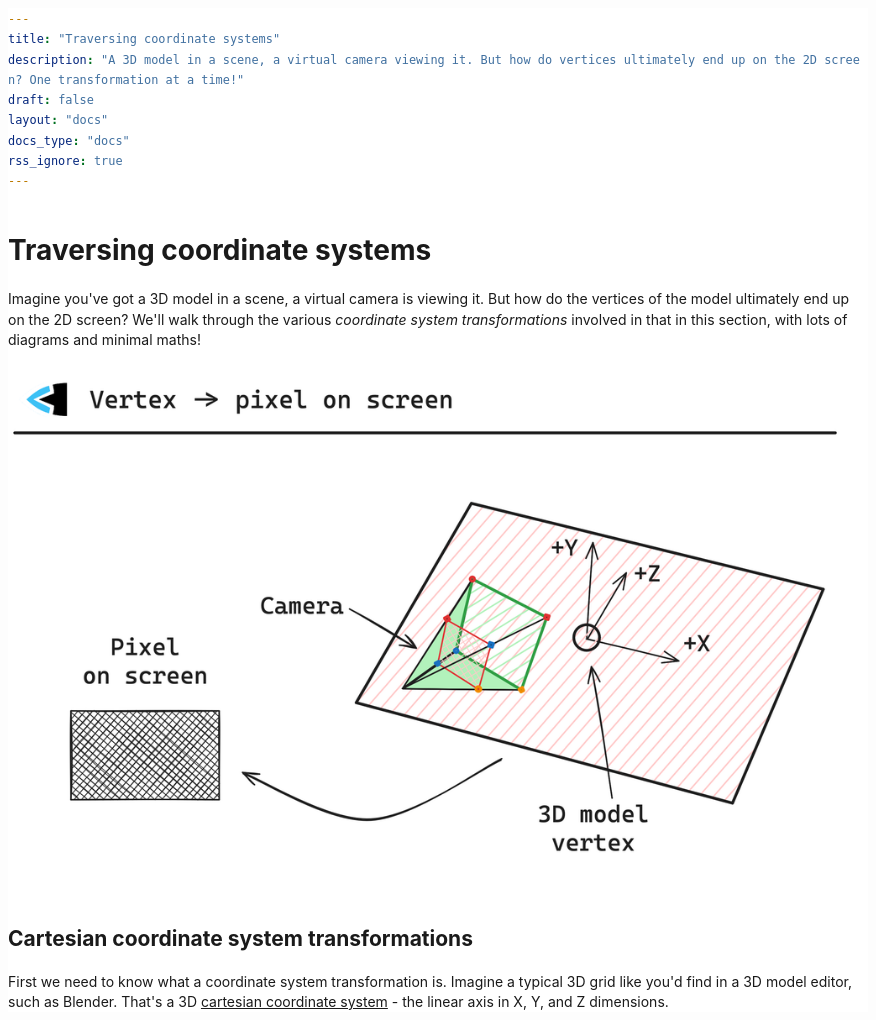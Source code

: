 ```yaml
---
title: "Traversing coordinate systems"
description: "A 3D model in a scene, a virtual camera viewing it. But how do vertices ultimately end up on the 2D screen? One transformation at a time!"
draft: false
layout: "docs"
docs_type: "docs"
rss_ignore: true
---
```


# Traversing coordinate systems

Imagine you've got a 3D model in a scene, a virtual camera is viewing it. But how do the vertices of the model ultimately end up on the 2D screen? We'll walk through the various _coordinate system transformations_ involved in that in this section, with lots of diagrams and minimal maths!

<a class="img-link centered" href="/img/vertex-to-pixel.png"><img src="/img/vertex-to-pixel.png"></a>

## Cartesian coordinate system transformations

First we need to know what a coordinate system transformation is. Imagine a typical 3D grid like you'd find in a 3D model editor, such as Blender. That's a 3D [cartesian coordinate system](https://en.wikipedia.org/wiki/Cartesian_coordinate_system) - the linear axis in X, Y, and Z dimensions.
